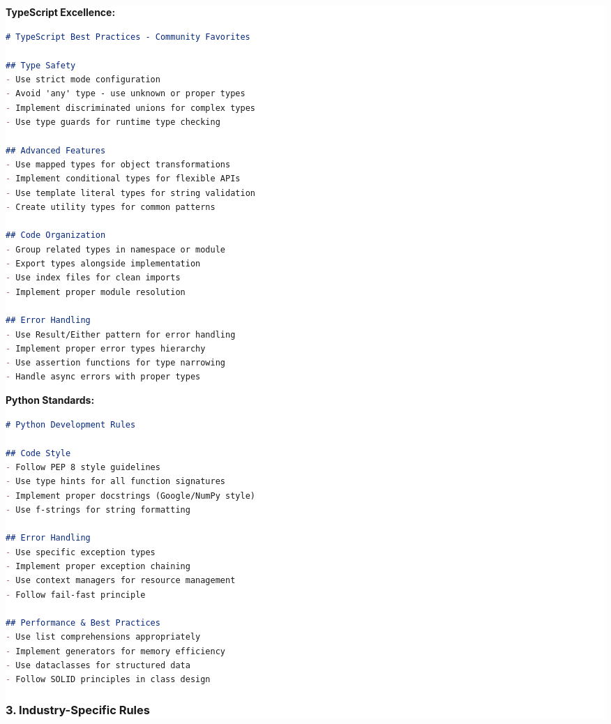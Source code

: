 **TypeScript Excellence:**
```markdown
# TypeScript Best Practices - Community Favorites

## Type Safety
- Use strict mode configuration
- Avoid 'any' type - use unknown or proper types
- Implement discriminated unions for complex types
- Use type guards for runtime type checking

## Advanced Features
- Use mapped types for object transformations
- Implement conditional types for flexible APIs
- Use template literal types for string validation
- Create utility types for common patterns

## Code Organization
- Group related types in namespace or module
- Export types alongside implementation
- Use index files for clean imports
- Implement proper module resolution

## Error Handling
- Use Result/Either pattern for error handling
- Implement proper error types hierarchy
- Use assertion functions for type narrowing
- Handle async errors with proper types
```

**Python Standards:**
```markdown
# Python Development Rules

## Code Style
- Follow PEP 8 style guidelines
- Use type hints for all function signatures
- Implement proper docstrings (Google/NumPy style)
- Use f-strings for string formatting

## Error Handling
- Use specific exception types
- Implement proper exception chaining
- Use context managers for resource management
- Follow fail-fast principle

## Performance & Best Practices
- Use list comprehensions appropriately
- Implement generators for memory efficiency
- Use dataclasses for structured data
- Follow SOLID principles in class design
```

### **3. Industry-Specific Rules**
